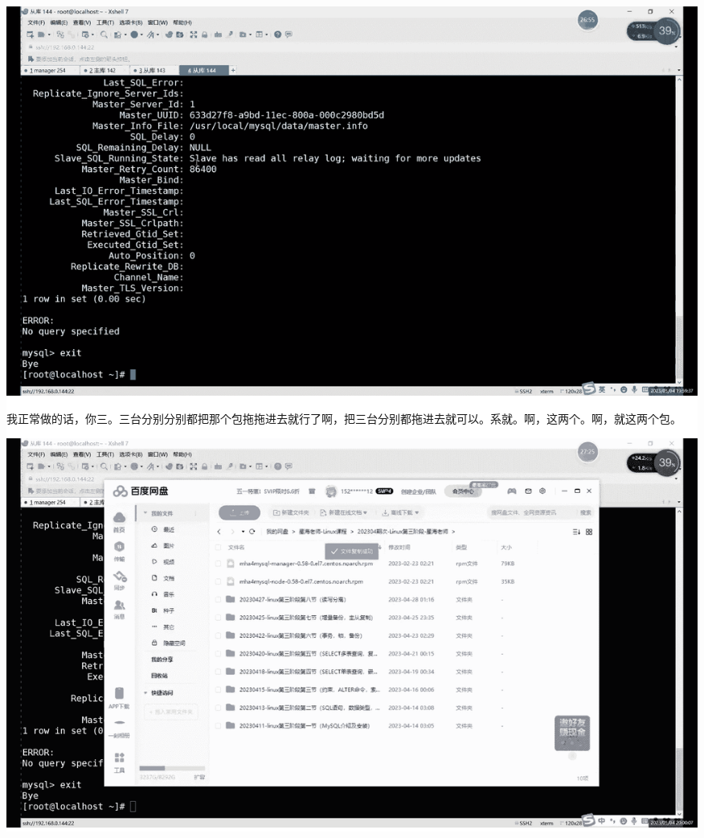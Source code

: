 ![](img/9edee4dcac5be1e5e102d013984d3a5c_11.png)

我正常做的话，你三。三台分别分别都把那个包拖拖进去就行了啊，把三台分别都拖进去就可以。系就。啊，这两个。啊，就这两个包。



![](img/9edee4dcac5be1e5e102d013984d3a5c_13.png)
